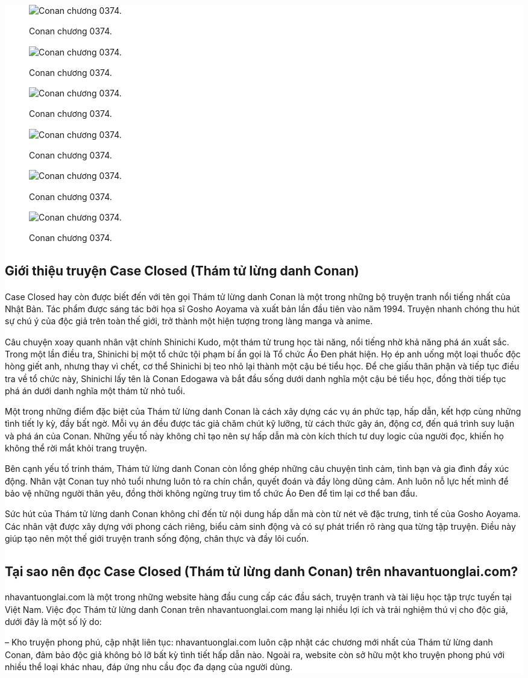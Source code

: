 <figure><img src="https://manga.nhavantuonglai.com/gosho-aoyama/case-closed/0374-13.jpg" alt="Conan chương 0374." title="Conan chương 0374." height=100% width=100%><figcaption></p>Conan chương 0374.</p></figcaption></figure>

<figure><img src="https://manga.nhavantuonglai.com/gosho-aoyama/case-closed/0374-14.jpg" alt="Conan chương 0374." title="Conan chương 0374." height=100% width=100%><figcaption></p>Conan chương 0374.</p></figcaption></figure>

<figure><img src="https://manga.nhavantuonglai.com/gosho-aoyama/case-closed/0374-15.jpg" alt="Conan chương 0374." title="Conan chương 0374." height=100% width=100%><figcaption></p>Conan chương 0374.</p></figcaption></figure>

<figure><img src="https://manga.nhavantuonglai.com/gosho-aoyama/case-closed/0374-16.jpg" alt="Conan chương 0374." title="Conan chương 0374." height=100% width=100%><figcaption></p>Conan chương 0374.</p></figcaption></figure>

<figure><img src="https://manga.nhavantuonglai.com/gosho-aoyama/case-closed/0374-17.jpg" alt="Conan chương 0374." title="Conan chương 0374." height=100% width=100%><figcaption></p>Conan chương 0374.</p></figcaption></figure>

<figure><img src="https://manga.nhavantuonglai.com/gosho-aoyama/case-closed/0374-18.jpg" alt="Conan chương 0374." title="Conan chương 0374." height=100% width=100%><figcaption></p>Conan chương 0374.</p></figcaption></figure>

## Giới thiệu truyện Case Closed (Thám tử lừng danh Conan)

Case Closed hay còn được biết đến với tên gọi Thám tử lừng danh Conan là một trong những bộ truyện tranh nổi tiếng nhất của Nhật Bản. Tác phẩm được sáng tác bởi họa sĩ Gosho Aoyama và xuất bản lần đầu tiên vào năm 1994. Truyện nhanh chóng thu hút sự chú ý của độc giả trên toàn thế giới, trở thành một hiện tượng trong làng manga và anime.

Câu chuyện xoay quanh nhân vật chính Shinichi Kudo, một thám tử trung học tài năng, nổi tiếng nhờ khả năng phá án xuất sắc. Trong một lần điều tra, Shinichi bị một tổ chức tội phạm bí ẩn gọi là Tổ chức Áo Đen phát hiện. Họ ép anh uống một loại thuốc độc hòng giết anh, nhưng thay vì chết, cơ thể Shinichi bị teo nhỏ lại thành một cậu bé tiểu học. Để che giấu thân phận và tiếp tục điều tra về tổ chức này, Shinichi lấy tên là Conan Edogawa và bắt đầu sống dưới danh nghĩa một cậu bé tiểu học, đồng thời tiếp tục phá án dưới danh nghĩa một thám tử nhỏ tuổi.

Một trong những điểm đặc biệt của Thám tử lừng danh Conan là cách xây dựng các vụ án phức tạp, hấp dẫn, kết hợp cùng những tình tiết ly kỳ, đầy bất ngờ. Mỗi vụ án đều được tác giả chăm chút kỹ lưỡng, từ cách thức gây án, động cơ, đến quá trình suy luận và phá án của Conan. Những yếu tố này không chỉ tạo nên sự hấp dẫn mà còn kích thích tư duy logic của người đọc, khiến họ không thể rời mắt khỏi trang truyện.

Bên cạnh yếu tố trinh thám, Thám tử lừng danh Conan còn lồng ghép những câu chuyện tình cảm, tình bạn và gia đình đầy xúc động. Nhân vật Conan tuy nhỏ tuổi nhưng luôn tỏ ra chín chắn, quyết đoán và đầy lòng dũng cảm. Anh luôn nỗ lực hết mình để bảo vệ những người thân yêu, đồng thời không ngừng truy tìm tổ chức Áo Đen để tìm lại cơ thể ban đầu.

Sức hút của Thám tử lừng danh Conan không chỉ đến từ nội dung hấp dẫn mà còn từ nét vẽ đặc trưng, tinh tế của Gosho Aoyama. Các nhân vật được xây dựng với phong cách riêng, biểu cảm sinh động và có sự phát triển rõ ràng qua từng tập truyện. Điều này giúp tạo nên một thế giới truyện tranh sống động, chân thực và đầy lôi cuốn.

## Tại sao nên đọc Case Closed (Thám tử lừng danh Conan) trên nhavantuonglai.com?

nhavantuonglai.com là một trong những website hàng đầu cung cấp các đầu sách, truyện tranh và tài liệu học tập trực tuyến tại Việt Nam. Việc đọc Thám tử lừng danh Conan trên nhavantuonglai.com mang lại nhiều lợi ích và trải nghiệm thú vị cho độc giả, dưới đây là một số lý do:

– Kho truyện phong phú, cập nhật liên tục: nhavantuonglai.com luôn cập nhật các chương mới nhất của Thám tử lừng danh Conan, đảm bảo độc giả không bỏ lỡ bất kỳ tình tiết hấp dẫn nào. Ngoài ra, website còn sở hữu một kho truyện phong phú với nhiều thể loại khác nhau, đáp ứng nhu cầu đọc đa dạng của người dùng.
